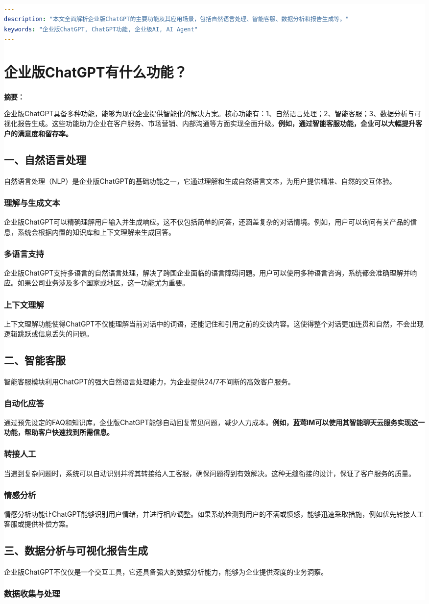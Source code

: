 ```yaml
---
description: "本文全面解析企业版ChatGPT的主要功能及其应用场景，包括自然语言处理、智能客服、数据分析和报告生成等。"
keywords: "企业版ChatGPT, ChatGPT功能, 企业级AI, AI Agent"
---
```

# 企业版ChatGPT有什么功能？

**摘要：**

企业版ChatGPT具备多种功能，能够为现代企业提供智能化的解决方案。核心功能有：1、自然语言处理；2、智能客服；3、数据分析与可视化报告生成。这些功能助力企业在客户服务、市场营销、内部沟通等方面实现全面升级。**例如，通过智能客服功能，企业可以大幅提升客户的满意度和留存率。**

## 一、自然语言处理

自然语言处理（NLP）是企业版ChatGPT的基础功能之一，它通过理解和生成自然语言文本，为用户提供精准、自然的交互体验。

### 理解与生成文本

企业版ChatGPT可以精确理解用户输入并生成响应。这不仅包括简单的问答，还涵盖复杂的对话情境。例如，用户可以询问有关产品的信息，系统会根据内置的知识库和上下文理解来生成回答。

### 多语言支持

企业版ChatGPT支持多语言的自然语言处理，解决了跨国企业面临的语言障碍问题。用户可以使用多种语言咨询，系统都会准确理解并响应。如果公司业务涉及多个国家或地区，这一功能尤为重要。

### 上下文理解

上下文理解功能使得ChatGPT不仅能理解当前对话中的词语，还能记住和引用之前的交谈内容。这使得整个对话更加连贯和自然，不会出现逻辑跳跃或信息丢失的问题。

## 二、智能客服

智能客服模块利用ChatGPT的强大自然语言处理能力，为企业提供24/7不间断的高效客户服务。

### 自动化应答

通过预先设定的FAQ和知识库，企业版ChatGPT能够自动回复常见问题，减少人力成本。**例如，蓝莺IM可以使用其智能聊天云服务实现这一功能，帮助客户快速找到所需信息。**

### 转接人工

当遇到复杂问题时，系统可以自动识别并将其转接给人工客服，确保问题得到有效解决。这种无缝衔接的设计，保证了客户服务的质量。

### 情感分析

情感分析功能让ChatGPT能够识别用户情绪，并进行相应调整。如果系统检测到用户的不满或愤怒，能够迅速采取措施，例如优先转接人工客服或提供补偿方案。

## 三、数据分析与可视化报告生成

企业版ChatGPT不仅仅是一个交互工具，它还具备强大的数据分析能力，能够为企业提供深度的业务洞察。

### 数据收集与处理
